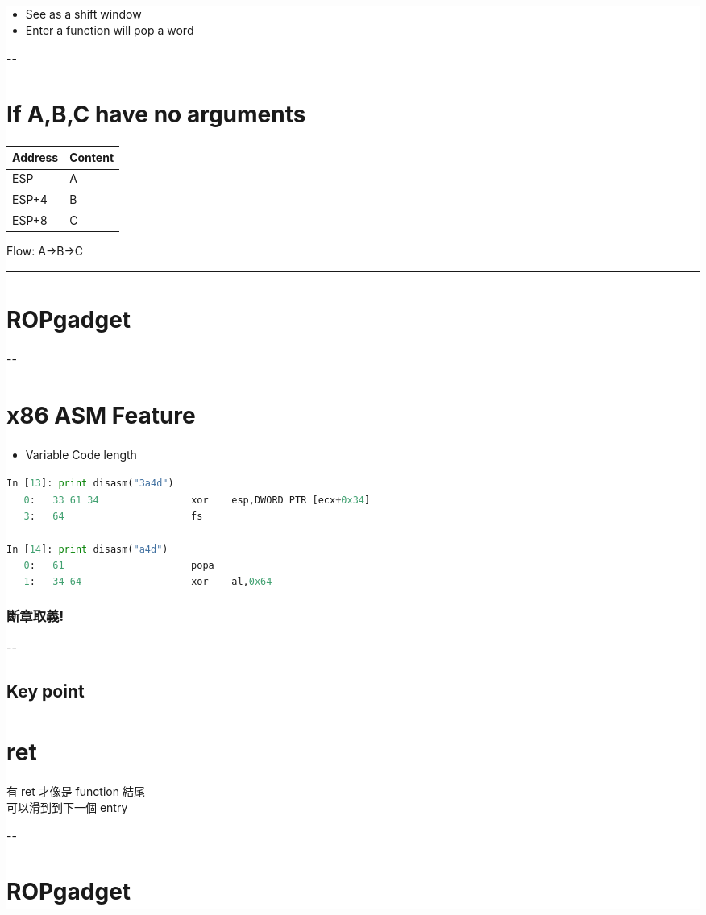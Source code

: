 - See as a shift window
- Enter a function will pop a word

--

# If A,B,C have no arguments

| Address | Content |
| ------- | ------- |
| ESP     | A       |
| ESP+4   | B       |
| ESP+8   | C       |

Flow: A->B->C

---

# ROPgadget

--

# x86 ASM Feature

- Variable Code length

```python
In [13]: print disasm("3a4d")
   0:   33 61 34                xor    esp,DWORD PTR [ecx+0x34]
   3:   64                      fs

In [14]: print disasm("a4d")
   0:   61                      popa
   1:   34 64                   xor    al,0x64
```

### 斷章取義!

--

## Key point

# ret

有 ret 才像是 function 結尾  
可以滑到到下一個 entry

--

# ROPgadget
